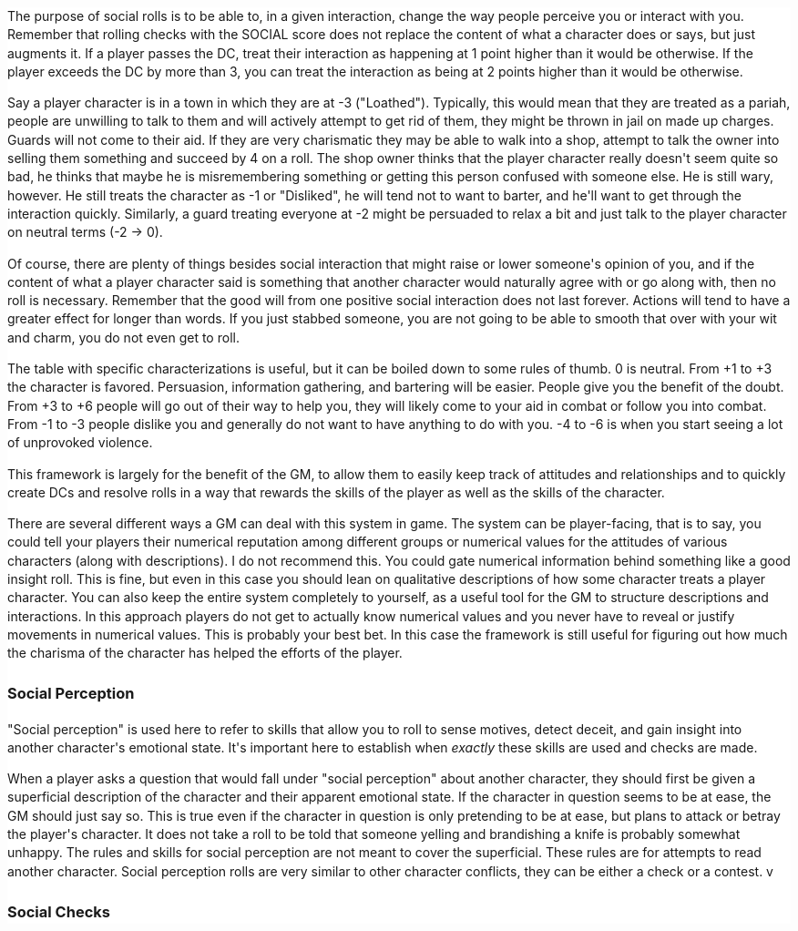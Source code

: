 The purpose of social rolls is to be able to, in a given interaction, change the way people perceive you or interact with you. Remember that rolling checks with the SOCIAL score does not replace the content of what a character does or says, but just augments it. If a player passes the DC, treat their interaction as happening at 1 point higher than it would be otherwise. If the player exceeds the DC by more than 3, you can treat the interaction as being at 2 points higher than it would be otherwise. 

Say a player character is in a town in which they are at -3 ("Loathed"). Typically, this would mean that they are treated as a pariah, people are unwilling to talk to them and will actively attempt to get rid of them, they might be thrown in jail on made up charges. Guards will not come to their aid. If they are very charismatic they may be able to walk into a shop, attempt to talk the owner into selling them something and succeed by 4 on a roll. The shop owner thinks that the player character really doesn't seem quite so bad, he thinks that maybe he is misremembering something or getting this person confused with someone else. He is still wary, however. He still treats the character as -1 or "Disliked", he will tend not to want to barter, and he'll want to get through the interaction quickly. Similarly, a guard treating everyone at -2 might be persuaded to relax a bit and just talk to the player character on neutral terms (-2 -> 0).  

Of course, there are plenty of things besides social interaction that might raise or lower someone's opinion of you, and if the content of what a player character said is something that another character would naturally agree with or go along with, then no roll is necessary. Remember that the good will from one positive social interaction does not last forever. Actions will tend to have a greater effect for longer than words. If you just stabbed someone, you are not going to be able to smooth that over with your wit and charm, you do not even get to roll. 

The table with specific characterizations is useful, but it can be boiled down to some rules of thumb. 0 is neutral. From +1 to +3 the character is favored. Persuasion, information gathering, and bartering will be easier. People give you the benefit of the doubt. From +3 to +6 people will go out of their way to help you, they will likely come to your aid in combat or follow you into combat. From -1 to -3 people dislike you and generally do not want to have anything to do with you. -4 to -6 is when you start seeing a lot of unprovoked violence.

This framework is largely for the benefit of the GM, to allow them to easily keep track of attitudes and relationships and to quickly create DCs and resolve rolls in a way that rewards the skills of the player as well as the skills of the character. 

There are several different ways a GM can deal with this system in game. The system can be player-facing, that is to say, you could tell your players their numerical reputation among different groups or numerical values for the attitudes of various characters (along with descriptions). I do not recommend this. You could gate numerical information behind something like a good insight roll. This is fine, but even in this case you should lean on qualitative descriptions of how some character treats a player character. You can also keep the entire system completely to yourself, as a useful tool for the GM to structure descriptions and interactions. In this approach players do not get to actually know numerical values and you never have to reveal or justify movements in numerical values. This is probably your best bet. In this case the framework is still useful for figuring out how much the charisma of the character has helped the efforts of the player.

### Social Perception

"Social perception" is used here to refer to skills that allow you to roll to sense motives, detect deceit, and gain insight into another character's emotional state. It's important here to establish when *exactly* these skills are used and checks are made.

When a player asks a question that would fall under "social perception" about another character, they should first be given a superficial description of the character and their apparent emotional state. If the character in question seems to be at ease, the GM should just say so. This is true even if the character in question is only pretending to be at ease, but plans to attack or betray the player's character. It does not take a roll to be told that someone yelling and brandishing a knife is probably somewhat unhappy. The rules and skills for social perception are not meant to cover the superficial. These rules are for attempts to read another character. Social perception rolls are very similar to other character conflicts, they can be either a check or a contest.
v
### Social Checks
